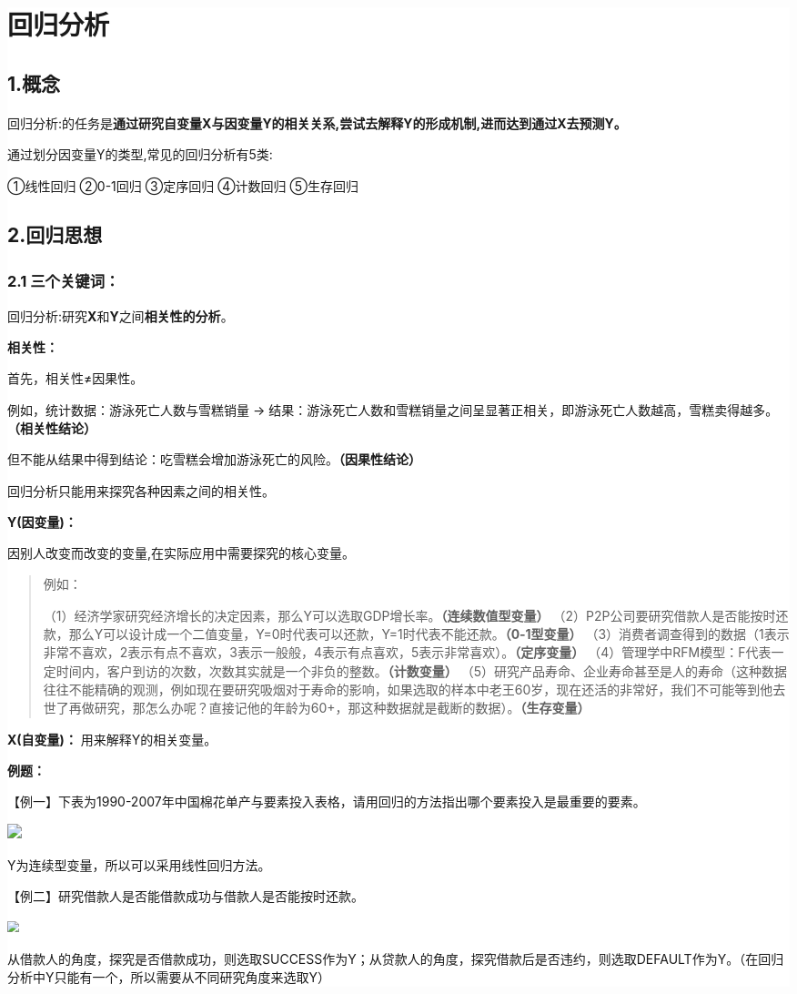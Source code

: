 # 回归分析

## 1.概念

​	回归分析:的任务是**通过研究自变量X与因变量Y的相关关系,尝试去解释Y的形成机制,进而达到通过X去预测Y。**

通过划分因变量Y的类型,常见的回归分析有5类:

①线性回归	②0-1回归	③定序回归	④计数回归	⑤生存回归

## 2.回归思想

### 2.1 三个关键词：

回归分析:研究**X**和**Y**之间**相关性的分析**。

**相关性：**

首先，相关性≠因果性。

例如，统计数据：游泳死亡人数与雪糕销量 → 结果：游泳死亡人数和雪糕销量之间呈显著正相关，即游泳死亡人数越高，雪糕卖得越多。**（相关性结论）**

但不能从结果中得到结论：吃雪糕会增加游泳死亡的风险。**（因果性结论）**

回归分析只能用来探究各种因素之间的相关性。

**Y(因变量)：**

因别人改变而改变的变量,在实际应用中需要探究的核心变量。

> 例如：
>
> （1）经济学家研究经济增长的决定因素，那么Y可以选取GDP增长率。**（连续数值型变量）**
> （2）P2P公司要研究借款人是否能按时还款，那么Y可以设计成一个二值变量，Y=0时代表可以还款，Y=1时代表不能还款。**（0‐1型变量）**
> （3）消费者调查得到的数据（1表示非常不喜欢，2表示有点不喜欢，3表示一般般，4表示有点喜欢，5表示非常喜欢）。**（定序变量）**
> （4）管理学中RFM模型：F代表一定时间内，客户到访的次数，次数其实就是一个非负的整数。**（计数变量）**
> （5）研究产品寿命、企业寿命甚至是人的寿命（这种数据往往不能精确的观测，例如现在要研究吸烟对于寿命的影响，如果选取的样本中老王60岁，现在还活的非常好，我们不可能等到他去世了再做研究，那怎么办呢？直接记他的年龄为60+，那这种数据就是截断的数据）。**（生存变量）**

**X(自变量)：**
用来解释Y的相关变量。


**例题：**

【例一】下表为1990-2007年中国棉花单产与要素投入表格，请用回归的方法指出哪个要素投入是最重要的要素。

![](https://i.loli.net/2021/01/30/Kn2ovgxrzQG7EsJ.png)

Y为连续型变量，所以可以采用线性回归方法。

【例二】研究借款人是否能借款成功与借款人是否能按时还款。

<img src="https://i.loli.net/2021/01/30/VSBGweN5rg6xpsf.png" style="zoom:80%;" />

​	从借款人的角度，探究是否借款成功，则选取SUCCESS作为Y；从贷款人的角度，探究借款后是否违约，则选取DEFAULT作为Y。（在回归分析中Y只能有一个，所以需要从不同研究角度来选取Y）
